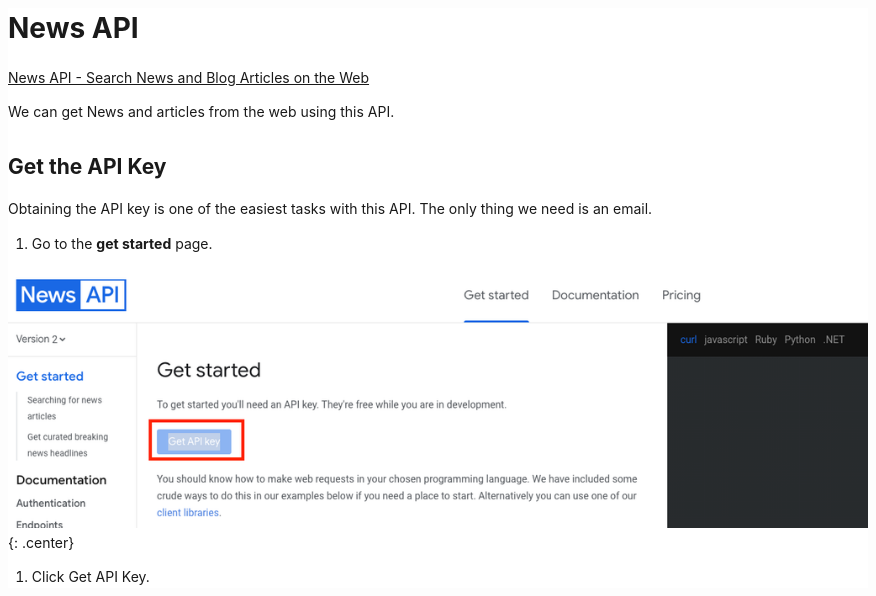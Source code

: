 # News API

[News API - Search News and Blog Articles on the Web](https://newsapi.org/)

We can get News and articles from the web using this API.

## Get the API Key

Obtaining the API key is one of the easiest tasks with this API. The only thing we need is an email.

1. Go to the **get started** page. 

![Screen Shot 2021-10-03 at 3.35.46 PM.png](images/news_api1.png){: .center}

1. Click Get API Key.
